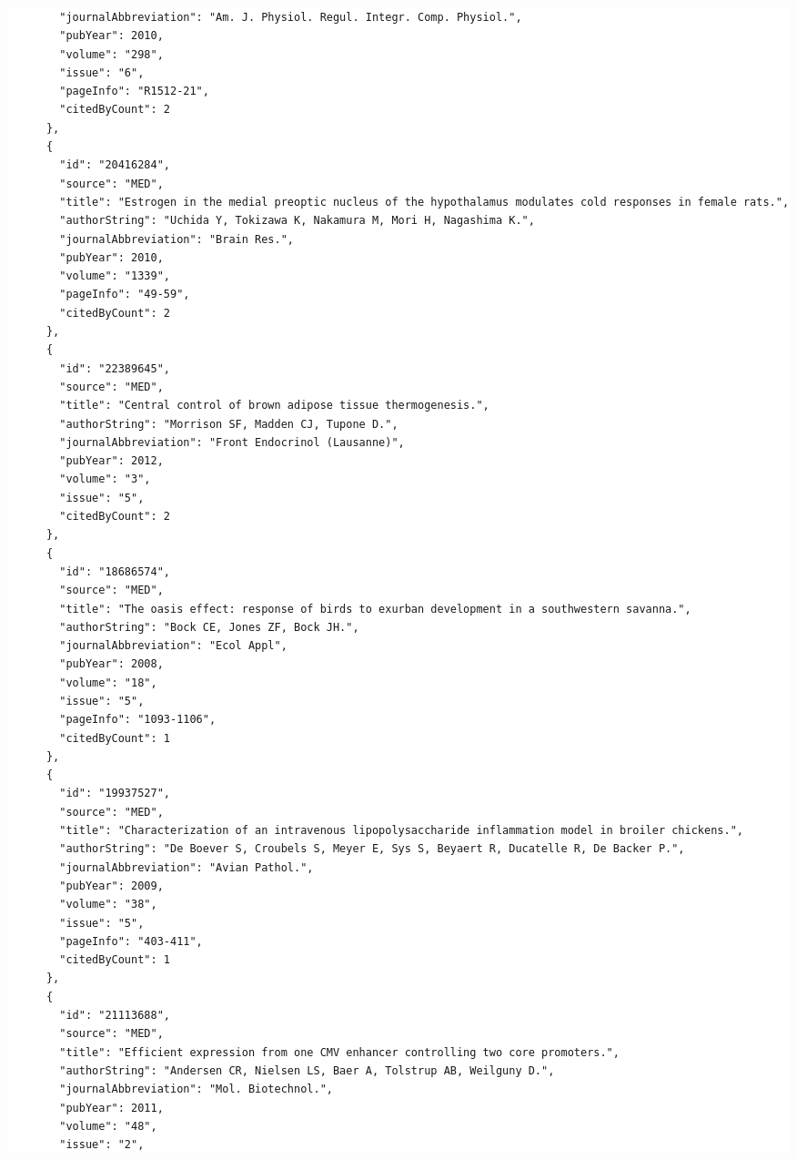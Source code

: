             "journalAbbreviation": "Am. J. Physiol. Regul. Integr. Comp. Physiol.",
            "pubYear": 2010,
            "volume": "298",
            "issue": "6",
            "pageInfo": "R1512-21",
            "citedByCount": 2
          },
          {
            "id": "20416284",
            "source": "MED",
            "title": "Estrogen in the medial preoptic nucleus of the hypothalamus modulates cold responses in female rats.",
            "authorString": "Uchida Y, Tokizawa K, Nakamura M, Mori H, Nagashima K.",
            "journalAbbreviation": "Brain Res.",
            "pubYear": 2010,
            "volume": "1339",
            "pageInfo": "49-59",
            "citedByCount": 2
          },
          {
            "id": "22389645",
            "source": "MED",
            "title": "Central control of brown adipose tissue thermogenesis.",
            "authorString": "Morrison SF, Madden CJ, Tupone D.",
            "journalAbbreviation": "Front Endocrinol (Lausanne)",
            "pubYear": 2012,
            "volume": "3",
            "issue": "5",
            "citedByCount": 2
          },
          {
            "id": "18686574",
            "source": "MED",
            "title": "The oasis effect: response of birds to exurban development in a southwestern savanna.",
            "authorString": "Bock CE, Jones ZF, Bock JH.",
            "journalAbbreviation": "Ecol Appl",
            "pubYear": 2008,
            "volume": "18",
            "issue": "5",
            "pageInfo": "1093-1106",
            "citedByCount": 1
          },
          {
            "id": "19937527",
            "source": "MED",
            "title": "Characterization of an intravenous lipopolysaccharide inflammation model in broiler chickens.",
            "authorString": "De Boever S, Croubels S, Meyer E, Sys S, Beyaert R, Ducatelle R, De Backer P.",
            "journalAbbreviation": "Avian Pathol.",
            "pubYear": 2009,
            "volume": "38",
            "issue": "5",
            "pageInfo": "403-411",
            "citedByCount": 1
          },
          {
            "id": "21113688",
            "source": "MED",
            "title": "Efficient expression from one CMV enhancer controlling two core promoters.",
            "authorString": "Andersen CR, Nielsen LS, Baer A, Tolstrup AB, Weilguny D.",
            "journalAbbreviation": "Mol. Biotechnol.",
            "pubYear": 2011,
            "volume": "48",
            "issue": "2",